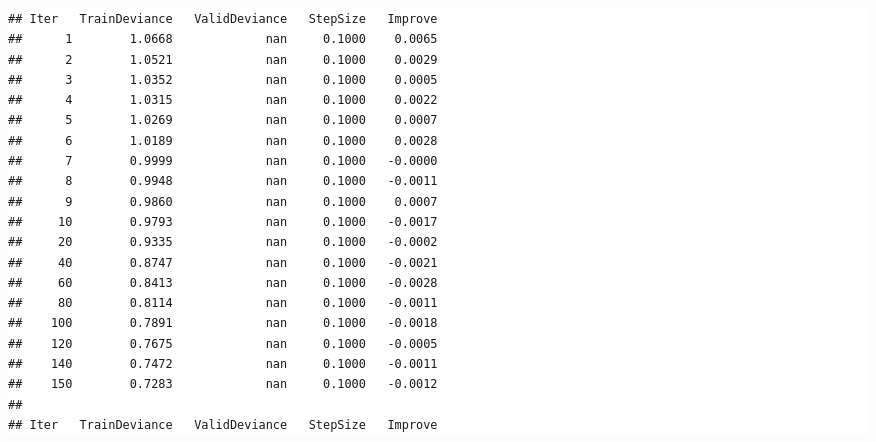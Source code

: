     ## Iter   TrainDeviance   ValidDeviance   StepSize   Improve
    ##      1        1.0668             nan     0.1000    0.0065
    ##      2        1.0521             nan     0.1000    0.0029
    ##      3        1.0352             nan     0.1000    0.0005
    ##      4        1.0315             nan     0.1000    0.0022
    ##      5        1.0269             nan     0.1000    0.0007
    ##      6        1.0189             nan     0.1000    0.0028
    ##      7        0.9999             nan     0.1000   -0.0000
    ##      8        0.9948             nan     0.1000   -0.0011
    ##      9        0.9860             nan     0.1000    0.0007
    ##     10        0.9793             nan     0.1000   -0.0017
    ##     20        0.9335             nan     0.1000   -0.0002
    ##     40        0.8747             nan     0.1000   -0.0021
    ##     60        0.8413             nan     0.1000   -0.0028
    ##     80        0.8114             nan     0.1000   -0.0011
    ##    100        0.7891             nan     0.1000   -0.0018
    ##    120        0.7675             nan     0.1000   -0.0005
    ##    140        0.7472             nan     0.1000   -0.0011
    ##    150        0.7283             nan     0.1000   -0.0012
    ## 
    ## Iter   TrainDeviance   ValidDeviance   StepSize   Improve